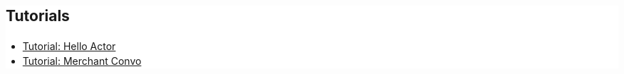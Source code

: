 ## Tutorials
- [Tutorial: Hello Actor](Tutorials-Hello-Actor.md)
- [Tutorial: Merchant Convo](Tutorials-Merchant-Convo.md)